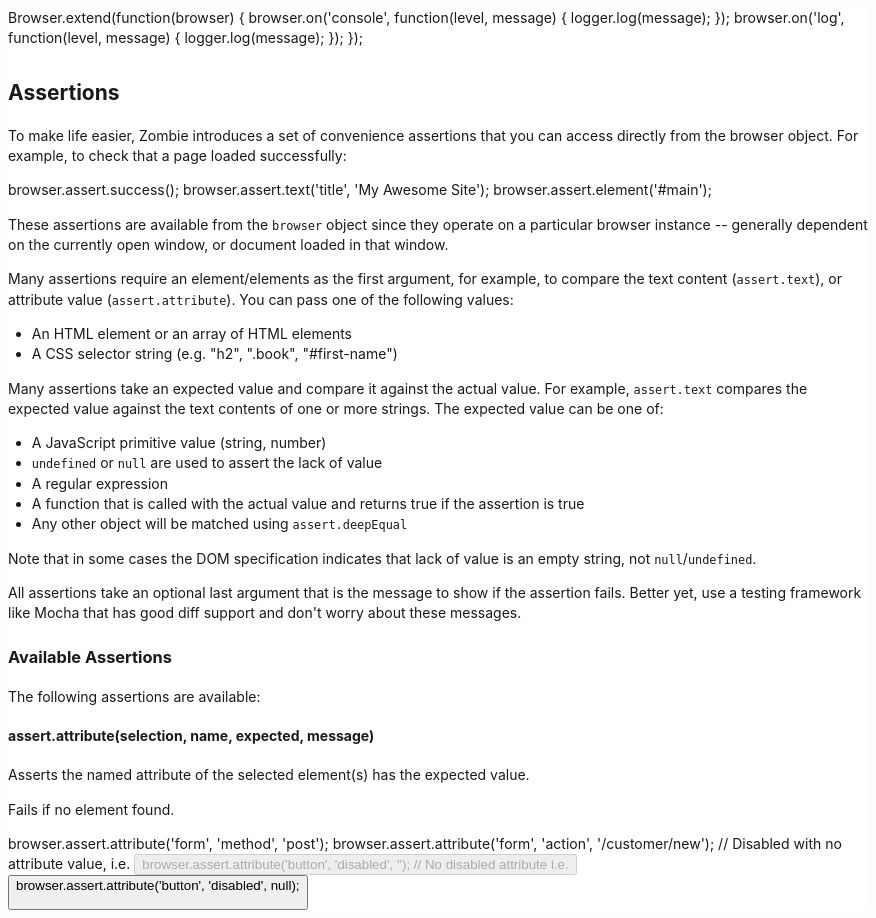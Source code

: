Browser.extend(function(browser) {
  browser.on('console', function(level, message) {
    logger.log(message);
  });
  browser.on('log', function(level, message) {
    logger.log(message);
  });
});

Assertions
----------

To make life easier, Zombie introduces a set of convenience assertions that you can access directly from the browser object. For example, to check that a page loaded successfully:

browser.assert.success();
browser.assert.text('title', 'My Awesome Site');
browser.assert.element('#main');

These assertions are available from the `browser` object since they operate on a particular browser instance -- generally dependent on the currently open window, or document loaded in that window.

Many assertions require an element/elements as the first argument, for example, to compare the text content (`assert.text`), or attribute value (`assert.attribute`). You can pass one of the following values:

-   An HTML element or an array of HTML elements
-   A CSS selector string (e.g. "h2", ".book", "#first-name")

Many assertions take an expected value and compare it against the actual value. For example, `assert.text` compares the expected value against the text contents of one or more strings. The expected value can be one of:

-   A JavaScript primitive value (string, number)
-   `undefined` or `null` are used to assert the lack of value
-   A regular expression
-   A function that is called with the actual value and returns true if the assertion is true
-   Any other object will be matched using `assert.deepEqual`

Note that in some cases the DOM specification indicates that lack of value is an empty string, not `null`/`undefined`.

All assertions take an optional last argument that is the message to show if the assertion fails. Better yet, use a testing framework like Mocha that has good diff support and don't worry about these messages.

### Available Assertions

The following assertions are available:

#### assert.attribute(selection, name, expected, message)

Asserts the named attribute of the selected element(s) has the expected value.

Fails if no element found.

browser.assert.attribute('form', 'method', 'post');
browser.assert.attribute('form', 'action', '/customer/new');
// Disabled with no attribute value, i.e. <button disabled>
browser.assert.attribute('button', 'disabled', '');
// No disabled attribute i.e. <button>
browser.assert.attribute('button', 'disabled', null);
